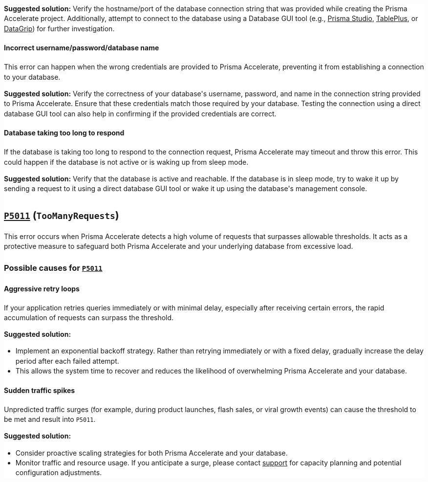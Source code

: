 **Suggested solution:** Verify the hostname/port of the database connection string that was provided while creating the Prisma Accelerate project. Additionally, attempt to connect to the database using a Database GUI tool (e.g., [Prisma Studio](https://www.prisma.io/studio), [TablePlus](https://tableplus.com/), or [DataGrip](https://www.jetbrains.com/datagrip/)) for further investigation.

#### Incorrect username/password/database name

This error can happen when the wrong credentials are provided to Prisma Accelerate, preventing it from establishing a connection to your database.

**Suggested solution:** Verify the correctness of your database's username, password, and name in the connection string provided to Prisma Accelerate. Ensure that these credentials match those required by your database. Testing the connection using a direct database GUI tool can also help in confirming if the provided credentials are correct.

#### Database taking too long to respond

If the database is taking too long to respond to the connection request, Prisma Accelerate may timeout and throw this error. This could happen if the database is not active or is waking up from sleep mode.

**Suggested solution:** Verify that the database is active and reachable. If the database is in sleep mode, try to wake it up by sending a request to it using a direct database GUI tool or wake it up using the database's management console.

## [`P5011`](/orm/reference/error-reference#p5011-too-many-requests) (`TooManyRequests`)

This error occurs when Prisma Accelerate detects a high volume of requests that surpasses allowable thresholds. It acts as a protective measure to safeguard both Prisma Accelerate and your underlying database from excessive load.

### Possible causes for [`P5011`](/orm/reference/error-reference#p5011-too-many-requests)

#### Aggressive retry loops

If your application retries queries immediately or with minimal delay, especially after receiving certain errors, the rapid accumulation of requests can surpass the threshold.

**Suggested solution:**

- Implement an exponential backoff strategy. Rather than retrying immediately or with a fixed delay, gradually increase the delay period after each failed attempt.
- This allows the system time to recover and reduces the likelihood of overwhelming Prisma Accelerate and your database.

#### Sudden traffic spikes

Unpredicted traffic surges (for example, during product launches, flash sales, or viral growth events) can cause the threshold to be met and result into `P5011`.

**Suggested solution:**

- Consider proactive scaling strategies for both Prisma Accelerate and your database.
- Monitor traffic and resource usage. If you anticipate a surge, please contact [support](/platform/support) for capacity planning and potential configuration adjustments.
